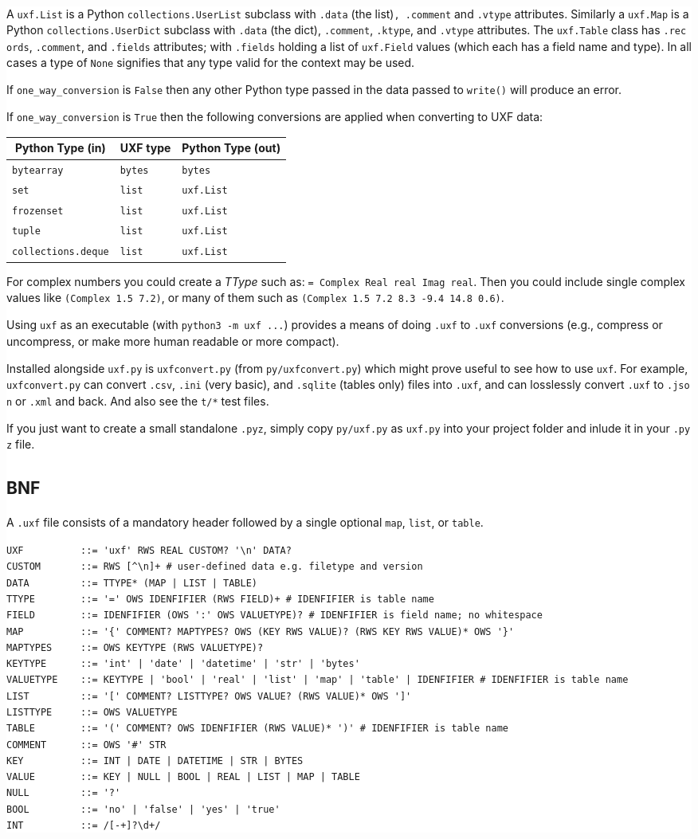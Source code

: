 A `uxf.List` is a Python `collections.UserList` subclass with `.data` (the
list)`, .comment` and `.vtype` attributes. Similarly a `uxf.Map` is a Python
`collections.UserDict` subclass with `.data` (the dict), `.comment`,
`.ktype`, and `.vtype` attributes. The `uxf.Table` class has `.records`,
`.comment`, and `.fields` attributes; with `.fields` holding a list of
`uxf.Field` values (which each has a field name and type). In all cases a
type of `None` signifies that any type valid for the context may be used.

If `one_way_conversion` is `False` then any other Python type passed in
the data passed to `write()` will produce an error.

If `one_way_conversion` is `True` then the following conversions are
applied when converting to UXF data:

|**Python Type (in)**|**UXF type**|**Python Type (out)**|
|--------------------|------------|---------------------|
|`bytearray`         | `bytes`    | `bytes`    |
|`set`               | `list`     | `uxf.List` |
|`frozenset`         | `list`     | `uxf.List` |
|`tuple`             | `list`     | `uxf.List` |
|`collections.deque` | `list`     | `uxf.List` |

For complex numbers you could create a _TType_ such as: `= Complex Real real
Imag real`. Then you could include single complex values like `(Complex 1.5
7.2)`, or many of them such as `(Complex 1.5 7.2 8.3 -9.4 14.8 0.6)`.

Using `uxf` as an executable (with `python3 -m uxf ...`) provides a means of
doing `.uxf` to `.uxf` conversions (e.g., compress or uncompress, or make
more human readable or more compact).

Installed alongside `uxf.py` is `uxfconvert.py` (from `py/uxfconvert.py`)
which might prove useful to see how to use `uxf`. For example,
`uxfconvert.py` can convert `.csv`, `.ini` (very basic), and `.sqlite`
(tables only) files into `.uxf`, and can losslessly convert `.uxf` to
`.json` or `.xml` and back. And also see the `t/*` test files.

If you just want to create a small standalone `.pyz`, simply copy
`py/uxf.py` as `uxf.py` into your project folder and inlude it in your
`.pyz` file.

## BNF

A `.uxf` file consists of a mandatory header followed by a single
optional `map`, `list`, or `table`.

    UXF          ::= 'uxf' RWS REAL CUSTOM? '\n' DATA?
    CUSTOM       ::= RWS [^\n]+ # user-defined data e.g. filetype and version
    DATA         ::= TTYPE* (MAP | LIST | TABLE)
    TTYPE        ::= '=' OWS IDENFIFIER (RWS FIELD)+ # IDENFIFIER is table name
    FIELD        ::= IDENFIFIER (OWS ':' OWS VALUETYPE)? # IDENFIFIER is field name; no whitespace
    MAP          ::= '{' COMMENT? MAPTYPES? OWS (KEY RWS VALUE)? (RWS KEY RWS VALUE)* OWS '}'
    MAPTYPES     ::= OWS KEYTYPE (RWS VALUETYPE)?
    KEYTYPE      ::= 'int' | 'date' | 'datetime' | 'str' | 'bytes'
    VALUETYPE    ::= KEYTYPE | 'bool' | 'real' | 'list' | 'map' | 'table' | IDENFIFIER # IDENFIFIER is table name
    LIST         ::= '[' COMMENT? LISTTYPE? OWS VALUE? (RWS VALUE)* OWS ']'
    LISTTYPE     ::= OWS VALUETYPE
    TABLE        ::= '(' COMMENT? OWS IDENFIFIER (RWS VALUE)* ')' # IDENFIFIER is table name
    COMMENT      ::= OWS '#' STR
    KEY          ::= INT | DATE | DATETIME | STR | BYTES
    VALUE        ::= KEY | NULL | BOOL | REAL | LIST | MAP | TABLE
    NULL         ::= '?'
    BOOL         ::= 'no' | 'false' | 'yes' | 'true'
    INT          ::= /[-+]?\d+/